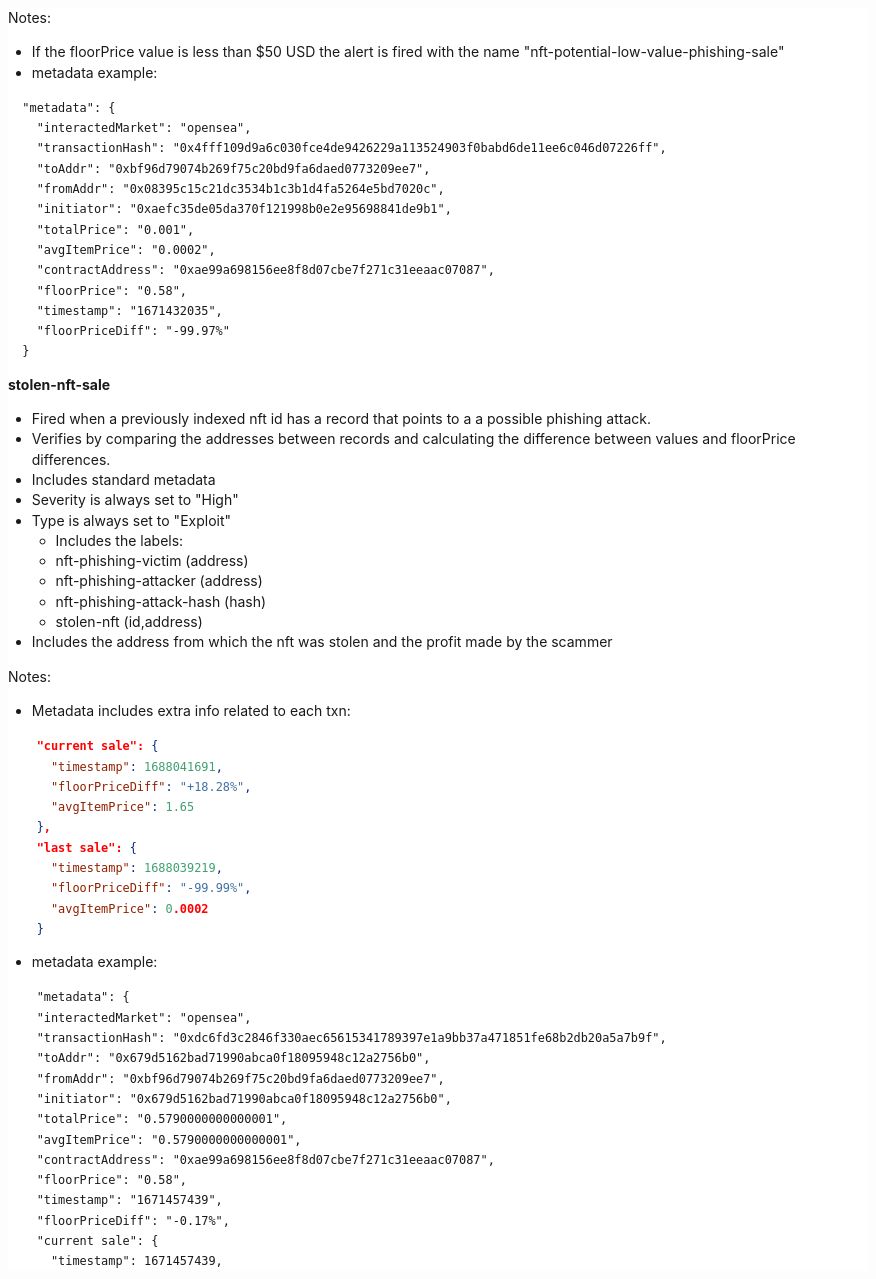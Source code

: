   Notes:
  - If the floorPrice value is less than $50 USD the alert is fired with the name "nft-potential-low-value-phishing-sale"
  - metadata example:

  ```
    "metadata": {
      "interactedMarket": "opensea",
      "transactionHash": "0x4fff109d9a6c030fce4de9426229a113524903f0babd6de11ee6c046d07226ff",
      "toAddr": "0xbf96d79074b269f75c20bd9fa6daed0773209ee7",
      "fromAddr": "0x08395c15c21dc3534b1c3b1d4fa5264e5bd7020c",
      "initiator": "0xaefc35de05da370f121998b0e2e95698841de9b1",
      "totalPrice": "0.001",
      "avgItemPrice": "0.0002",
      "contractAddress": "0xae99a698156ee8f8d07cbe7f271c31eeaac07087",
      "floorPrice": "0.58",
      "timestamp": "1671432035",
      "floorPriceDiff": "-99.97%"
    }
  ```

**stolen-nft-sale**
  - Fired when a previously indexed nft id has a record that points to a a possible phishing attack.
  - Verifies by comparing the addresses between records and calculating the difference between values and floorPrice differences.
  - Includes standard metadata
  - Severity is always set to "High"
  - Type is always set to "Exploit"
    - Includes the labels:
    - nft-phishing-victim (address)
    - nft-phishing-attacker (address)
    - nft-phishing-attack-hash (hash)
    - stolen-nft (id,address)
  - Includes the address from which the nft was stolen and the profit made by the scammer

Notes:

- Metadata includes extra info related to each txn:
```json
    "current sale": {
      "timestamp": 1688041691,
      "floorPriceDiff": "+18.28%",
      "avgItemPrice": 1.65
    },
    "last sale": {
      "timestamp": 1688039219,
      "floorPriceDiff": "-99.99%",
      "avgItemPrice": 0.0002
    }
```
  - metadata example:
  ```
      "metadata": {
      "interactedMarket": "opensea",
      "transactionHash": "0xdc6fd3c2846f330aec65615341789397e1a9bb37a471851fe68b2db20a5a7b9f",
      "toAddr": "0x679d5162bad71990abca0f18095948c12a2756b0",
      "fromAddr": "0xbf96d79074b269f75c20bd9fa6daed0773209ee7",
      "initiator": "0x679d5162bad71990abca0f18095948c12a2756b0",
      "totalPrice": "0.5790000000000001",
      "avgItemPrice": "0.5790000000000001",
      "contractAddress": "0xae99a698156ee8f8d07cbe7f271c31eeaac07087",
      "floorPrice": "0.58",
      "timestamp": "1671457439",
      "floorPriceDiff": "-0.17%",
      "current sale": {
        "timestamp": 1671457439,
  ```